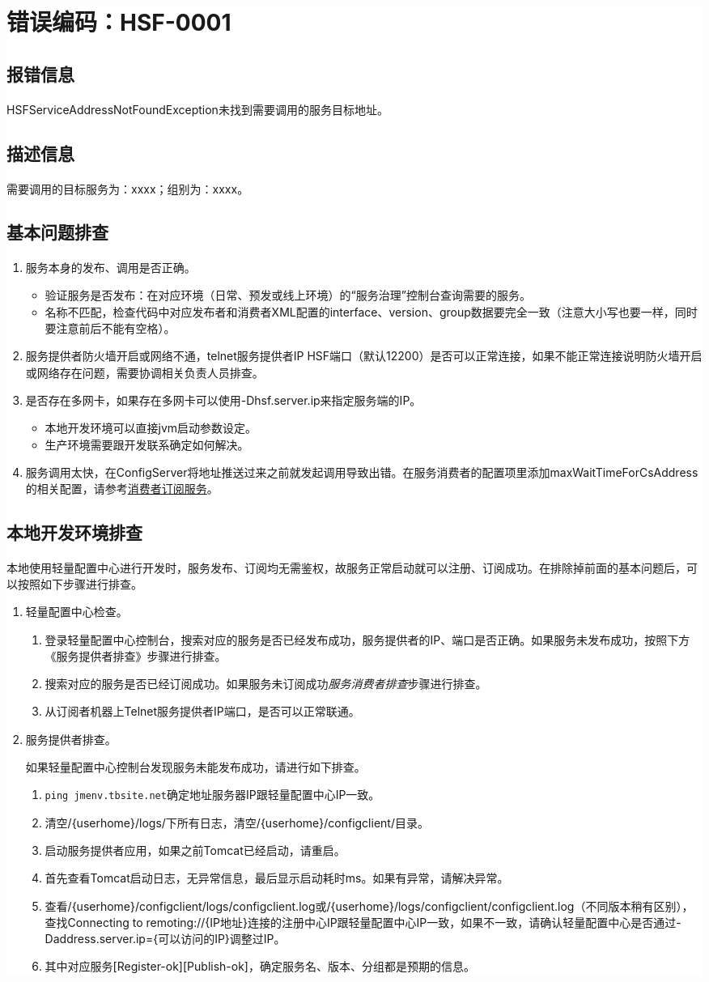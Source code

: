 # 错误编码：HSF-0001

## 报错信息

HSFServiceAddressNotFoundException未找到需要调用的服务目标地址。

## 描述信息

需要调用的目标服务为：xxxx；组别为：xxxx。

## 基本问题排查

1.  服务本身的发布、调用是否正确。

    -   验证服务是否发布：在对应环境（日常、预发或线上环境）的“服务治理”控制台查询需要的服务。
    -   名称不匹配，检查代码中对应发布者和消费者XML配置的interface、version、group数据要完全一致（注意大小写也要一样，同时要注意前后不能有空格）。
2.  服务提供者防火墙开启或网络不通，telnet服务提供者IP HSF端口（默认12200）是否可以正常连接，如果不能正常连接说明防火墙开启或网络存在问题，需要协调相关负责人员排查。

3.  是否存在多网卡，如果存在多网卡可以使用-Dhsf.server.ip来指定服务端的IP。

    -   本地开发环境可以直接jvm启动参数设定。
    -   生产环境需要跟开发联系确定如何解决。
4.  服务调用太快，在ConfigServer将地址推送过来之前就发起调用导致出错。在服务消费者的配置项里添加maxWaitTimeForCsAddress的相关配置，请参考[消费者订阅服务](https://www.alibabacloud.com/help/doc-detail/72618.html#CreateServiceConsumer)。


## 本地开发环境排查

本地使用轻量配置中心进行开发时，服务发布、订阅均无需鉴权，故服务正常启动就可以注册、订阅成功。在排除掉前面的基本问题后，可以按照如下步骤进行排查。

1.  轻量配置中心检查。

    1.  登录轻量配置中心控制台，搜索对应的服务是否已经发布成功，服务提供者的IP、端口是否正确。如果服务未发布成功，按照下方《服务提供者排查》步骤进行排查。

    2.  搜索对应的服务是否已经订阅成功。如果服务未订阅成功*服务消费者排查*步骤进行排查。

    3.  从订阅者机器上Telnet服务提供者IP端口，是否可以正常联通。

2.  服务提供者排查。

    如果轻量配置中心控制台发现服务未能发布成功，请进行如下排查。

    1.  `ping jmenv.tbsite.net`确定地址服务器IP跟轻量配置中心IP一致。

    2.  清空/\{userhome\}/logs/下所有日志，清空/\{userhome\}/configclient/目录。

    3.  启动服务提供者应用，如果之前Tomcat已经启动，请重启。

    4.  首先查看Tomcat启动日志，无异常信息，最后显示启动耗时ms。如果有异常，请解决异常。

    5.  查看/\{userhome\}/configclient/logs/configclient.log或/\{userhome\}/logs/configclient/configclient.log（不同版本稍有区别），查找Connecting to remoting://\{IP地址\}连接的注册中心IP跟轻量配置中心IP一致，如果不一致，请确认轻量配置中心是否通过-Daddress.server.ip=\{可以访问的IP\}调整过IP。

    6.  其中对应服务\[Register-ok\]\[Publish-ok\]，确定服务名、版本、分组都是预期的信息。
